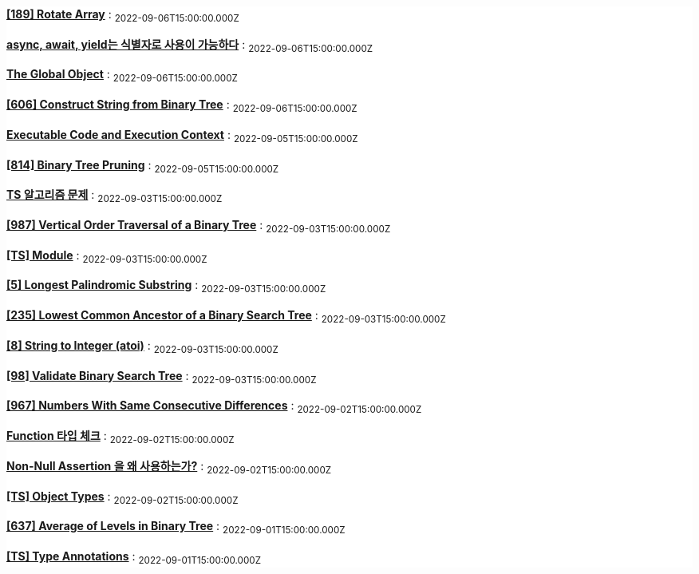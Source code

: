 **[[189] Rotate Array](./blogs/4f1a8d97-437d-4e04-a4dc-77863ff09b1c.md)**
: <sub>2022-09-06T15:00:00.000Z</sub>

**[async, await, yield는 식별자로 사용이 가능하다](./blogs/51c101ba-46c1-414f-ace0-864ab478c400.md)**
: <sub>2022-09-06T15:00:00.000Z</sub>

**[The Global Object](./blogs/795e5e33-3033-409a-b13c-7da9a5e27b54.md)**
: <sub>2022-09-06T15:00:00.000Z</sub>

**[[606] Construct String from Binary Tree](./blogs/d394aad0-16cc-4553-915f-65678e556ec9.md)**
: <sub>2022-09-06T15:00:00.000Z</sub>

**[Executable Code and Execution Context](./blogs/615900a8-fd92-4ef5-ad91-074e5f2ebef2.md)**
: <sub>2022-09-05T15:00:00.000Z</sub>

**[[814] Binary Tree Pruning](./blogs/aaea10b1-68cd-48cc-b564-12e3b0aa164f.md)**
: <sub>2022-09-05T15:00:00.000Z</sub>

**[TS 알고리즘 문제](./blogs/0bfa572e-2af4-4dbe-8d95-a618a07522b0.md)**
: <sub>2022-09-03T15:00:00.000Z</sub>

**[[987] Vertical Order Traversal of a Binary Tree](./blogs/16ad1892-5507-4af7-9513-0ed6ca0450b7.md)**
: <sub>2022-09-03T15:00:00.000Z</sub>

**[[TS] Module](./blogs/2284445e-550e-4abc-8be2-af683a5f04f0.md)**
: <sub>2022-09-03T15:00:00.000Z</sub>

**[[5] Longest Palindromic Substring](./blogs/3af38ab8-671c-41ed-9d4e-b41097ff44ad.md)**
: <sub>2022-09-03T15:00:00.000Z</sub>

**[[235] Lowest Common Ancestor of a Binary Search Tree](./blogs/8fb23647-3dc0-4cf1-94c1-1a87167ae8cb.md)**
: <sub>2022-09-03T15:00:00.000Z</sub>

**[[8] String to Integer (atoi)](./blogs/b116eb28-89df-4bc6-b6e4-210e43808edf.md)**
: <sub>2022-09-03T15:00:00.000Z</sub>

**[[98] Validate Binary Search Tree](./blogs/bfd13189-cc04-43e0-b589-ff46873594ec.md)**
: <sub>2022-09-03T15:00:00.000Z</sub>

**[[967] Numbers With Same Consecutive Differences](./blogs/3154fbd9-9cea-42cf-a579-a3435fb9f1e8.md)**
: <sub>2022-09-02T15:00:00.000Z</sub>

**[Function 타입 체크](./blogs/8027d0ef-cb94-4598-8a0a-03f846c4082d.md)**
: <sub>2022-09-02T15:00:00.000Z</sub>

**[Non-Null Assertion 을 왜 사용하는가?](./blogs/d44cfeac-e96d-4a3b-bf50-74e522267cb6.md)**
: <sub>2022-09-02T15:00:00.000Z</sub>

**[[TS] Object Types](./blogs/fb972a85-8047-4990-9d85-c7be4f786522.md)**
: <sub>2022-09-02T15:00:00.000Z</sub>

**[[637] Average of Levels in Binary Tree](./blogs/13a01b0c-8993-4a94-8e08-2a47ee283794.md)**
: <sub>2022-09-01T15:00:00.000Z</sub>

**[[TS] Type Annotations](./blogs/7c7e4d1d-e900-4644-a158-65fc77c0f389.md)**
: <sub>2022-09-01T15:00:00.000Z</sub>
